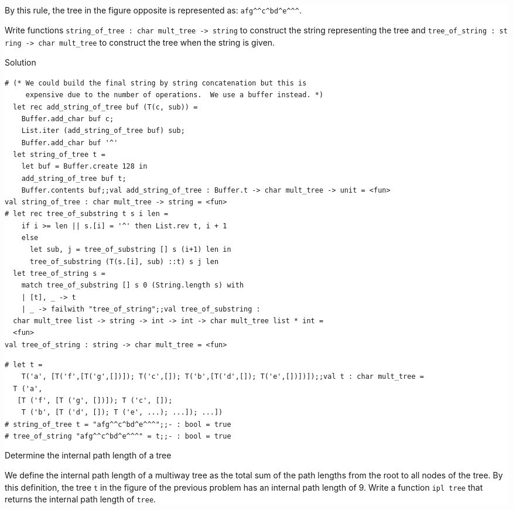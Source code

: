 By this rule, the tree in the figure opposite is represented as:
`afg^^c^bd^e^^^`.

Write functions `string_of_tree : char mult_tree -> string` to construct
the string representing the tree and
`tree_of_string : string -> char mult_tree` to construct the tree when
the string is given.

Solution

~~~~ {.solution}
# (* We could build the final string by string concatenation but this is
     expensive due to the number of operations.  We use a buffer instead. *)
  let rec add_string_of_tree buf (T(c, sub)) =
    Buffer.add_char buf c;
    List.iter (add_string_of_tree buf) sub;
    Buffer.add_char buf '^'
  let string_of_tree t =
    let buf = Buffer.create 128 in
    add_string_of_tree buf t;
    Buffer.contents buf;;val add_string_of_tree : Buffer.t -> char mult_tree -> unit = <fun>
val string_of_tree : char mult_tree -> string = <fun>
# let rec tree_of_substring t s i len =
    if i >= len || s.[i] = '^' then List.rev t, i + 1
    else
      let sub, j = tree_of_substring [] s (i+1) len in
      tree_of_substring (T(s.[i], sub) ::t) s j len
  let tree_of_string s =
    match tree_of_substring [] s 0 (String.length s) with
    | [t], _ -> t
    | _ -> failwith "tree_of_string";;val tree_of_substring :
  char mult_tree list -> string -> int -> int -> char mult_tree list * int =
  <fun>
val tree_of_string : string -> char mult_tree = <fun>
~~~~

    # let t =
        T('a', [T('f',[T('g',[])]); T('c',[]); T('b',[T('d',[]); T('e',[])])]);;val t : char mult_tree =
      T ('a',
       [T ('f', [T ('g', [])]); T ('c', []);
        T ('b', [T ('d', []); T ('e', ...); ...]); ...])
    # string_of_tree t = "afg^^c^bd^e^^^";;- : bool = true
    # tree_of_string "afg^^c^bd^e^^^" = t;;- : bool = true

Determine the internal path length of a tree

We define the internal path length of a multiway tree as the total sum
of the path lengths from the root to all nodes of the tree. By this
definition, the tree `t` in the figure of the previous problem has an
internal path length of 9. Write a function `ipl tree` that returns the
internal path length of `tree`.

